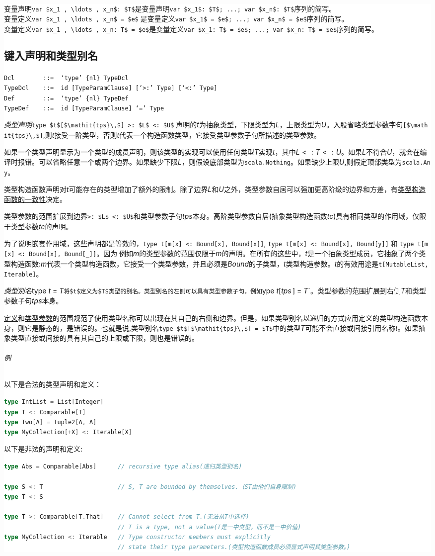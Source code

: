 变量声明`var $x_1 , \ldots , x_n$: $T$`是变量声明`var $x_1$: $T$; ...; var $x_n$: $T$`序列的简写。  
变量定义`var $x_1 , \ldots , x_n$ = $e$` 是变量定义`var $x_1$ = $e$; ...; var $x_n$ = $e$`序列的简写。  
变量定义`var $x_1 , \ldots , x_n: T$ = $e$`是变量定义`var $x_1: T$ = $e$; ...; var $x_n: T$ = $e$`序列的简写。

## 键入声明和类型别名



```ebnf
Dcl        ::=  ‘type’ {nl} TypeDcl
TypeDcl    ::=  id [TypeParamClause] [‘>:’ Type] [‘<:’ Type]
Def        ::=  ‘type’ {nl} TypeDef
TypeDef    ::=  id [TypeParamClause] ‘=’ Type
```
*类型声明*`type $t$[$\mathit{tps}\,$] >: $L$ <: $U$`
声明的$t$为抽象类型，下限类型为$L$，上限类型为$U$。入股省略类型参数字句`[$\mathit{tps}\,$]`,则$t$接受一阶类型，否则$t$代表一个构造函数类型，它接受类型参数子句所描述的类型参数。

如果一个类型声明显示为一个类型的成员声明，则该类型的实现可以使用任何类型$T$实现$t$，其中$L <: T <: U$。如果$L$不符合$U$，就会在编译时报错。可以省略任意一个或两个边界。如果缺少下限$L$，则假设底部类型为`scala.Nothing`。如果缺少上限$U$,则假定顶部类型为`scala.Any`。

类型构造函数声明对$t$可能存在的类型增加了额外的限制。除了边界$L$和$U$之外，类型参数自居可以强加更高阶级的边界和方差，有[类型构造函数的一致性](03-types.html#conformance)决定。

类型参数的范围扩展到边界`>: $L$ <: $U$`和类型参数子句$\mathit{tps}$本身。高阶类型参数自居(抽象类型构造函数$tc$)具有相同类型的作用域，仅限于类型参数$tc$的声明。

为了说明嵌套作用域，这些声明都是等效的，`type t[m[x] <: Bound[x], Bound[x]]`, `type t[m[x] <: Bound[x], Bound[y]]` 和 `type t[m[x] <: Bound[x], Bound[_]]`。因为 例如$m$的类型参数的范围仅限于$m$的声明。在所有的这些中，$t$是一个抽象类型成员，它抽象了两个类型构造函数:$m$代表一个类型构造函数，它接受一个类型参数，并且必须是$Bound$的子类型，$t$类型构造参数。$t$的有效用途是`t[MutableList, Iterable]`。

*类型别名*type $t$ = $T$`将$t$定义为$T$类型的别名。类型别名的左侧可以具有类型参数子句，例如`ype $t$[$\mathit{tps}\,$] = $T$`。类型参数的范围扩展到右侧$T$和类型参数子句$\mathit{tps}$本身。

[定义](#基本声明和定义)和[类型参数](#函数声明和定义)的范围规范了使用类型名称可以出现在其自己的右侧和边界。但是，如果类型别名以递归的方式应用定义的类型构造函数本身，则它是静态的，是错误的。也就是说,类型别名`type $t$[$\mathit{tps}\,$] = $T$`中的类型$T$可能不会直接或间接引用名称$t$。如果抽象类型直接或间接的具有其自己的上限或下限，则也是错误的。

###### 例

以下是合法的类型声明和定义：

```scala
type IntList = List[Integer]
type T <: Comparable[T]
type Two[A] = Tuple2[A, A]
type MyCollection[+X] <: Iterable[X]
```

以下是非法的声明和定义:

```scala
type Abs = Comparable[Abs]      // recursive type alias(递归类型别名)

type S <: T                     // S, T are bounded by themselves.（ST由他们自身限制)
type T <: S

type T >: Comparable[T.That]    // Cannot select from T.(无法从T中选择)
                                // T is a type, not a value(T是一中类型，而不是一中价值)
type MyCollection <: Iterable   // Type constructor members must explicitly
                                // state their type parameters.(类型构造函数成员必须显式声明其类型参数。)
```
